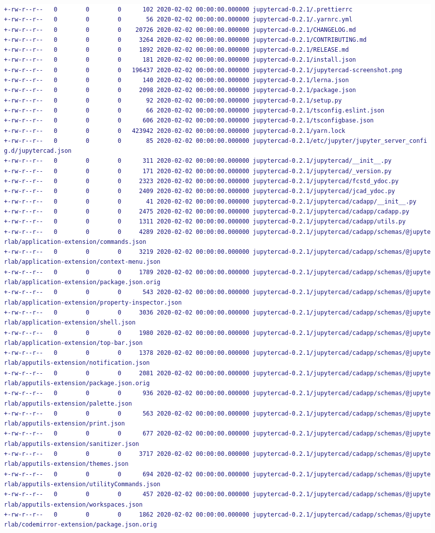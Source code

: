 ```diff
+-rw-r--r--   0        0        0      102 2020-02-02 00:00:00.000000 jupytercad-0.2.1/.prettierrc
+-rw-r--r--   0        0        0       56 2020-02-02 00:00:00.000000 jupytercad-0.2.1/.yarnrc.yml
+-rw-r--r--   0        0        0    20726 2020-02-02 00:00:00.000000 jupytercad-0.2.1/CHANGELOG.md
+-rw-r--r--   0        0        0     3264 2020-02-02 00:00:00.000000 jupytercad-0.2.1/CONTRIBUTING.md
+-rw-r--r--   0        0        0     1892 2020-02-02 00:00:00.000000 jupytercad-0.2.1/RELEASE.md
+-rw-r--r--   0        0        0      181 2020-02-02 00:00:00.000000 jupytercad-0.2.1/install.json
+-rw-r--r--   0        0        0   196437 2020-02-02 00:00:00.000000 jupytercad-0.2.1/jupytercad-screenshot.png
+-rw-r--r--   0        0        0      140 2020-02-02 00:00:00.000000 jupytercad-0.2.1/lerna.json
+-rw-r--r--   0        0        0     2098 2020-02-02 00:00:00.000000 jupytercad-0.2.1/package.json
+-rw-r--r--   0        0        0       92 2020-02-02 00:00:00.000000 jupytercad-0.2.1/setup.py
+-rw-r--r--   0        0        0       66 2020-02-02 00:00:00.000000 jupytercad-0.2.1/tsconfig.eslint.json
+-rw-r--r--   0        0        0      606 2020-02-02 00:00:00.000000 jupytercad-0.2.1/tsconfigbase.json
+-rw-r--r--   0        0        0   423942 2020-02-02 00:00:00.000000 jupytercad-0.2.1/yarn.lock
+-rw-r--r--   0        0        0       85 2020-02-02 00:00:00.000000 jupytercad-0.2.1/etc/jupyter/jupyter_server_config.d/jupytercad.json
+-rw-r--r--   0        0        0      311 2020-02-02 00:00:00.000000 jupytercad-0.2.1/jupytercad/__init__.py
+-rw-r--r--   0        0        0      171 2020-02-02 00:00:00.000000 jupytercad-0.2.1/jupytercad/_version.py
+-rw-r--r--   0        0        0     2323 2020-02-02 00:00:00.000000 jupytercad-0.2.1/jupytercad/fcstd_ydoc.py
+-rw-r--r--   0        0        0     2409 2020-02-02 00:00:00.000000 jupytercad-0.2.1/jupytercad/jcad_ydoc.py
+-rw-r--r--   0        0        0       41 2020-02-02 00:00:00.000000 jupytercad-0.2.1/jupytercad/cadapp/__init__.py
+-rw-r--r--   0        0        0     2475 2020-02-02 00:00:00.000000 jupytercad-0.2.1/jupytercad/cadapp/cadapp.py
+-rw-r--r--   0        0        0     1311 2020-02-02 00:00:00.000000 jupytercad-0.2.1/jupytercad/cadapp/utils.py
+-rw-r--r--   0        0        0     4289 2020-02-02 00:00:00.000000 jupytercad-0.2.1/jupytercad/cadapp/schemas/@jupyterlab/application-extension/commands.json
+-rw-r--r--   0        0        0     3219 2020-02-02 00:00:00.000000 jupytercad-0.2.1/jupytercad/cadapp/schemas/@jupyterlab/application-extension/context-menu.json
+-rw-r--r--   0        0        0     1789 2020-02-02 00:00:00.000000 jupytercad-0.2.1/jupytercad/cadapp/schemas/@jupyterlab/application-extension/package.json.orig
+-rw-r--r--   0        0        0      543 2020-02-02 00:00:00.000000 jupytercad-0.2.1/jupytercad/cadapp/schemas/@jupyterlab/application-extension/property-inspector.json
+-rw-r--r--   0        0        0     3036 2020-02-02 00:00:00.000000 jupytercad-0.2.1/jupytercad/cadapp/schemas/@jupyterlab/application-extension/shell.json
+-rw-r--r--   0        0        0     1980 2020-02-02 00:00:00.000000 jupytercad-0.2.1/jupytercad/cadapp/schemas/@jupyterlab/application-extension/top-bar.json
+-rw-r--r--   0        0        0     1378 2020-02-02 00:00:00.000000 jupytercad-0.2.1/jupytercad/cadapp/schemas/@jupyterlab/apputils-extension/notification.json
+-rw-r--r--   0        0        0     2081 2020-02-02 00:00:00.000000 jupytercad-0.2.1/jupytercad/cadapp/schemas/@jupyterlab/apputils-extension/package.json.orig
+-rw-r--r--   0        0        0      936 2020-02-02 00:00:00.000000 jupytercad-0.2.1/jupytercad/cadapp/schemas/@jupyterlab/apputils-extension/palette.json
+-rw-r--r--   0        0        0      563 2020-02-02 00:00:00.000000 jupytercad-0.2.1/jupytercad/cadapp/schemas/@jupyterlab/apputils-extension/print.json
+-rw-r--r--   0        0        0      677 2020-02-02 00:00:00.000000 jupytercad-0.2.1/jupytercad/cadapp/schemas/@jupyterlab/apputils-extension/sanitizer.json
+-rw-r--r--   0        0        0     3717 2020-02-02 00:00:00.000000 jupytercad-0.2.1/jupytercad/cadapp/schemas/@jupyterlab/apputils-extension/themes.json
+-rw-r--r--   0        0        0      694 2020-02-02 00:00:00.000000 jupytercad-0.2.1/jupytercad/cadapp/schemas/@jupyterlab/apputils-extension/utilityCommands.json
+-rw-r--r--   0        0        0      457 2020-02-02 00:00:00.000000 jupytercad-0.2.1/jupytercad/cadapp/schemas/@jupyterlab/apputils-extension/workspaces.json
+-rw-r--r--   0        0        0     1862 2020-02-02 00:00:00.000000 jupytercad-0.2.1/jupytercad/cadapp/schemas/@jupyterlab/codemirror-extension/package.json.orig
```